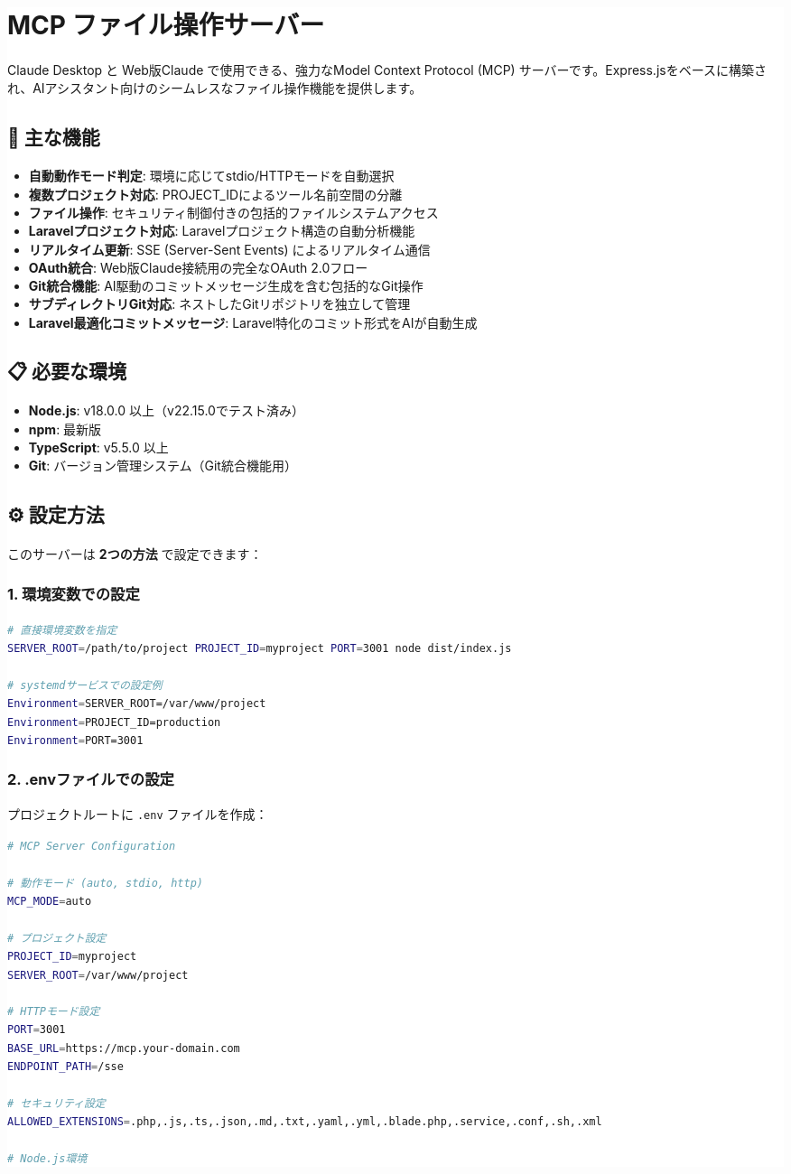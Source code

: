 # MCP ファイル操作サーバー

Claude Desktop と Web版Claude で使用できる、強力なModel Context Protocol (MCP) サーバーです。Express.jsをベースに構築され、AIアシスタント向けのシームレスなファイル操作機能を提供します。

## 🚀 主な機能

- **自動動作モード判定**: 環境に応じてstdio/HTTPモードを自動選択
- **複数プロジェクト対応**: PROJECT_IDによるツール名前空間の分離
- **ファイル操作**: セキュリティ制御付きの包括的ファイルシステムアクセス
- **Laravelプロジェクト対応**: Laravelプロジェクト構造の自動分析機能
- **リアルタイム更新**: SSE (Server-Sent Events) によるリアルタイム通信
- **OAuth統合**: Web版Claude接続用の完全なOAuth 2.0フロー
- **Git統合機能**: AI駆動のコミットメッセージ生成を含む包括的なGit操作
- **サブディレクトリGit対応**: ネストしたGitリポジトリを独立して管理
- **Laravel最適化コミットメッセージ**: Laravel特化のコミット形式をAIが自動生成

## 📋 必要な環境

- **Node.js**: v18.0.0 以上（v22.15.0でテスト済み）
- **npm**: 最新版
- **TypeScript**: v5.5.0 以上
- **Git**: バージョン管理システム（Git統合機能用）

## ⚙️ 設定方法

このサーバーは **2つの方法** で設定できます：

### 1. 環境変数での設定

```bash
# 直接環境変数を指定
SERVER_ROOT=/path/to/project PROJECT_ID=myproject PORT=3001 node dist/index.js

# systemdサービスでの設定例
Environment=SERVER_ROOT=/var/www/project
Environment=PROJECT_ID=production
Environment=PORT=3001
```

### 2. .envファイルでの設定

プロジェクトルートに `.env` ファイルを作成：

```bash
# MCP Server Configuration

# 動作モード (auto, stdio, http)
MCP_MODE=auto

# プロジェクト設定
PROJECT_ID=myproject
SERVER_ROOT=/var/www/project

# HTTPモード設定
PORT=3001
BASE_URL=https://mcp.your-domain.com
ENDPOINT_PATH=/sse

# セキュリティ設定
ALLOWED_EXTENSIONS=.php,.js,.ts,.json,.md,.txt,.yaml,.yml,.blade.php,.service,.conf,.sh,.xml

# Node.js環境
```